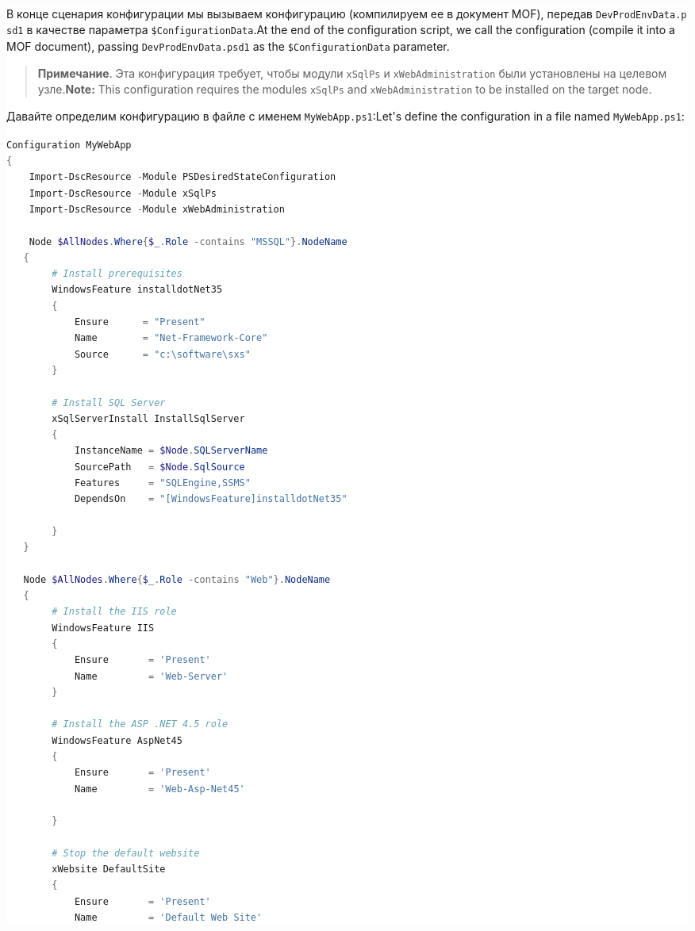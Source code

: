 <span data-ttu-id="8d397-129">В конце сценария конфигурации мы вызываем конфигурацию (компилируем ее в документ MOF), передав `DevProdEnvData.psd1` в качестве параметра `$ConfigurationData`.</span><span class="sxs-lookup"><span data-stu-id="8d397-129">At the end of the configuration script, we call the configuration (compile it into a MOF document), passing `DevProdEnvData.psd1` as the `$ConfigurationData` parameter.</span></span>

><span data-ttu-id="8d397-130">**Примечание**. Эта конфигурация требует, чтобы модули `xSqlPs` и `xWebAdministration` были установлены на целевом узле.</span><span class="sxs-lookup"><span data-stu-id="8d397-130">**Note:** This configuration requires the modules `xSqlPs` and `xWebAdministration` to be installed on the target node.</span></span>

<span data-ttu-id="8d397-131">Давайте определим конфигурацию в файле с именем `MyWebApp.ps1`:</span><span class="sxs-lookup"><span data-stu-id="8d397-131">Let's define the configuration in a file named `MyWebApp.ps1`:</span></span>

```powershell
Configuration MyWebApp
{
    Import-DscResource -Module PSDesiredStateConfiguration
    Import-DscResource -Module xSqlPs
    Import-DscResource -Module xWebAdministration

    Node $AllNodes.Where{$_.Role -contains "MSSQL"}.NodeName
   {
        # Install prerequisites
        WindowsFeature installdotNet35
        {
            Ensure      = "Present"
            Name        = "Net-Framework-Core"
            Source      = "c:\software\sxs"
        }

        # Install SQL Server
        xSqlServerInstall InstallSqlServer
        {
            InstanceName = $Node.SQLServerName
            SourcePath   = $Node.SqlSource
            Features     = "SQLEngine,SSMS"
            DependsOn    = "[WindowsFeature]installdotNet35"

        }
   }

   Node $AllNodes.Where{$_.Role -contains "Web"}.NodeName
   {
        # Install the IIS role
        WindowsFeature IIS
        {
            Ensure       = 'Present'
            Name         = 'Web-Server'
        }

        # Install the ASP .NET 4.5 role
        WindowsFeature AspNet45
        {
            Ensure       = 'Present'
            Name         = 'Web-Asp-Net45'

        }

        # Stop the default website
        xWebsite DefaultSite
        {
            Ensure       = 'Present'
            Name         = 'Default Web Site'
```
